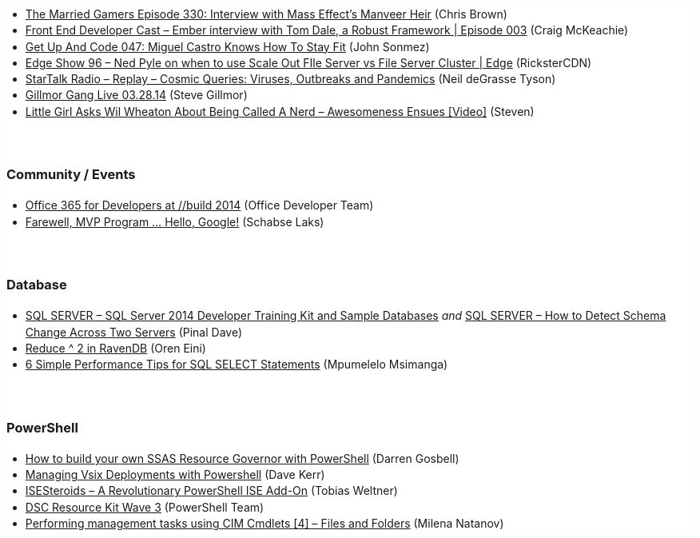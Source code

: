   * <a href="http://www.themarriedgamers.net/the-married-gamers-episode-330-interview-with-mass-effects-manveer-heir/" target="_blank">The Married Gamers Episode 330: Interview with Mass Effect’s Manveer Heir</a> (Chris Brown)
  * <a href="http://www.funnyant.com/ember-js-interview-with-tom-dale/" target="_blank">Front End Developer Cast &#8211; Ember interview with Tom Dale, a Robust Framework | Episode 003</a> (Craig McKeachie)
  * <a href="http://getupandcode.com/2014/03/28/get-up-and-code-047-miguel-castro-knows-how-to-stay-fit/?utm_source=rss&utm_medium=rss&utm_campaign=get-up-and-code-047-miguel-castro-knows-how-to-stay-fit" target="_blank">Get Up And Code 047: Miguel Castro Knows How To Stay Fit</a> (John Sonmez)
  * <a href="http://channel9.msdn.com/Shows/Edge/Edge-Show-96-Ned-Pyle-on-when-to-use-Scale-Out-FIle-Server-vs-File-Server-Cluster" target="_blank">Edge Show 96 &#8211; Ned Pyle on when to use Scale Out FIle Server vs File Server Cluster | Edge</a> (RicksterCDN)
  * <a href="https://soundcloud.com/startalk/replay-cosmic-queries-viruses-outbreaks-pandemics" target="_blank">StarTalk Radio &#8211; Replay &#8211; Cosmic Queries: Viruses, Outbreaks and Pandemics</a> (Neil deGrasse Tyson)
  * <a href="http://feedproxy.google.com/~r/Techcrunch/~3/V31CGkeTfKU/" target="_blank">Gillmor Gang Live 03.28.14</a> (Steve Gillmor)
  * <a href="http://www.winextra.com/culture-2/little-girl-asks-wil-wheaton-about-being-called-a-nerd/" target="_blank">Little Girl Asks Wil Wheaton About Being Called A Nerd – Awesomeness Ensues [Video]</a> (Steven)

&nbsp;

### <a name="events"></a>Community / Events

  * <a href="http://blogs.msdn.com/b/officeapps/archive/2014/03/28/office-365-for-developers-at-build-2014.aspx" target="_blank">Office 365 for Developers at //build 2014</a> (Office Developer Team)
  * <a href="http://blog.slaks.net/2014-03-30/farewell-mvp-hello-google" target="_blank">Farewell, MVP Program &#8230; Hello, Google!</a> (Schabse Laks)

&nbsp;

### <a name="sql"></a>Database

  * <a href="http://blog.sqlauthority.com/2014/03/29/sql-server-sql-server-2014-developer-training-kit-and-sample-databases/" target="_blank">SQL SERVER – SQL Server 2014 Developer Training Kit and Sample Databases</a> _and_ <a href="http://blog.sqlauthority.com/2014/03/31/sql-server-how-to-detect-schema-change-across-two-servers/" target="_blank">SQL SERVER – How to Detect Schema Change Across Two Servers</a> (Pinal Dave)
  * <a href="http://feedproxy.google.com/~r/AyendeRahien/~3/esEMZ4v2-vc/reduce-2-in-ravendb" target="_blank">Reduce ^ 2 in RavenDB</a> (Oren Eini)
  * <a href="http://feeds.dzone.com/~r/zones/architects/~3/gkEt7dNCd44/6-simple-performance-tips-sql" target="_blank">6 Simple Performance Tips for SQL SELECT Statements</a> (Mpumelelo Msimanga)

&nbsp;

### <a name="ps"></a>PowerShell

  * <a href="http://feedproxy.google.com/~r/geekswithblogs/~3/1wBg5sQQs9U/how-to-build-your-own-ssas-resource-governor-with-powershell.aspx" target="_blank">How to build your own SSAS Resource Governor with PowerShell</a> (Darren Gosbell)
  * <a href="http://www.codeproject.com/Articles/752186/Managing-Vsix-Deployments-with-Powershell" target="_blank">Managing Vsix Deployments with Powershell</a> (Dave Kerr)
  * <a href="http://www.powershellmagazine.com/2014/03/28/isesteroids-a-revolutionary-powershell-ise-add-on/" target="_blank">ISESteroids – A Revolutionary PowerShell ISE Add-On</a> (Tobias Weltner)
  * <a href="http://blogs.msdn.com/b/powershell/archive/2014/03/28/dsc-resource-kit-wave-3.aspx" target="_blank">DSC Resource Kit Wave 3</a> (PowerShell Team)
  * <a href="http://blogs.msdn.com/b/wmi/archive/2014/03/28/performing-management-tasks-using-cim-cmdlets-4-files-and-folders.aspx" target="_blank">Performing management tasks using CIM Cmdlets [4] – Files and Folders</a> (Milena Natanov)
